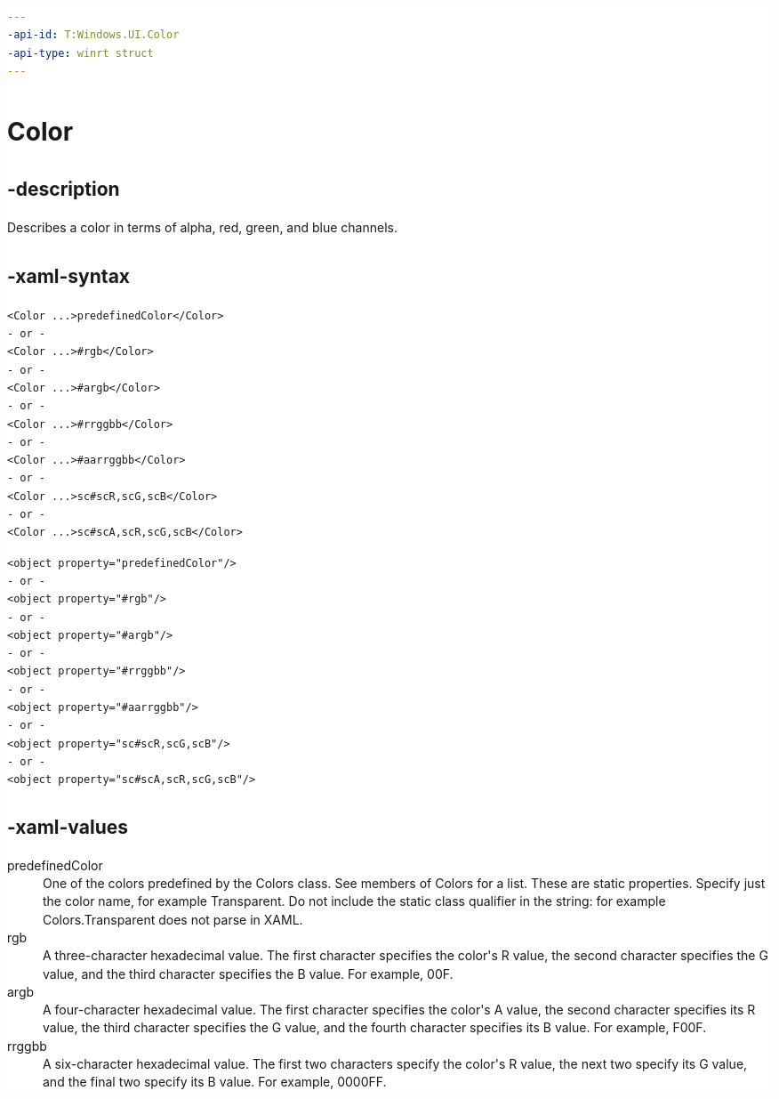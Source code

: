 ```yaml
---
-api-id: T:Windows.UI.Color
-api-type: winrt struct
---
```




# Color

## -description
Describes a color in terms of alpha, red, green, and blue channels.
## -xaml-syntax
```xaml
<Color ...>predefinedColor</Color>
- or -
<Color ...>#rgb</Color>
- or -
<Color ...>#argb</Color>
- or -
<Color ...>#rrggbb</Color>
- or -
<Color ...>#aarrggbb</Color>
- or -
<Color ...>sc#scR,scG,scB</Color>
- or -
<Color ...>sc#scA,scR,scG,scB</Color>
```

```xaml
<object property="predefinedColor"/>
- or -
<object property="#rgb"/>
- or -
<object property="#argb"/>
- or -
<object property="#rrggbb"/>
- or -
<object property="#aarrggbb"/>
- or -
<object property="sc#scR,scG,scB"/>
- or -
<object property="sc#scA,scR,scG,scB"/>
```


## -xaml-values
<dl><dt>predefinedColor</dt><dd>One of the colors predefined by the Colors class. See members of Colors for a list. These are static properties. Specify just the color name, for example Transparent. Do not include the static class qualifier in the string: for example Colors.Transparent does not parse in XAML.</dd>
<dt>rgb</dt><dd>A three-character hexadecimal value. The first character specifies the color's R value, the second character specifies the G value, and the third character specifies the B value. For example, 00F.</dd>
<dt>argb</dt><dd>A four-character hexadecimal value. The first character specifies the color's A value, the second character specifies its R value, the third character specifies the G value, and the fourth character specifies its B value. For example, F00F.</dd>
<dt>rrggbb</dt><dd>A six-character hexadecimal value. The first two characters specify the color's R value, the next two specify its G value, and the final two specify its B value. For example, 0000FF.</dd>